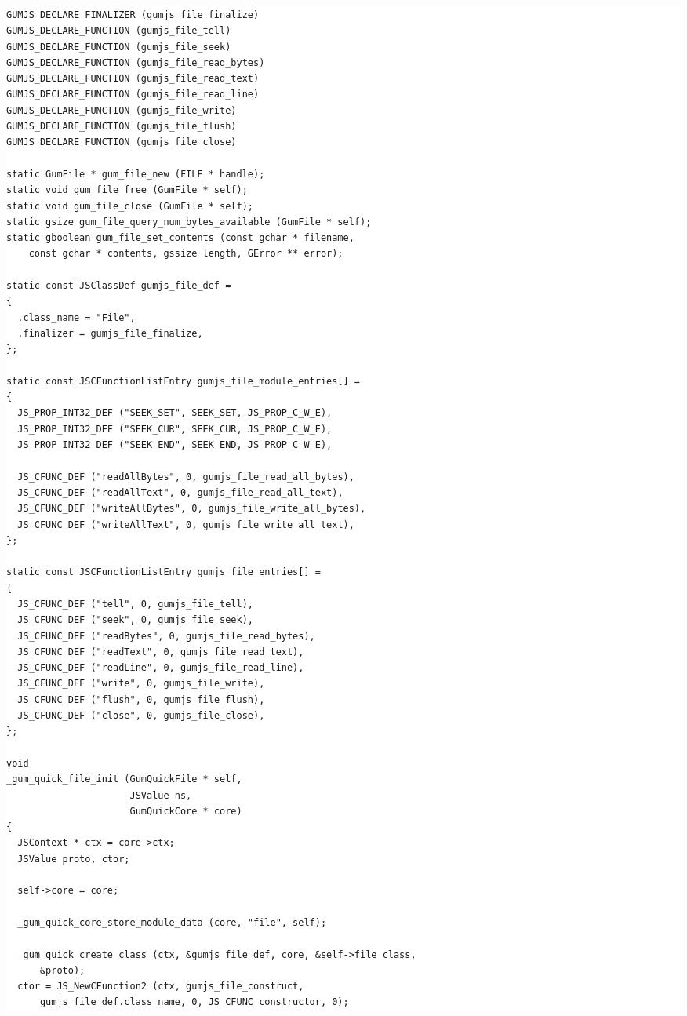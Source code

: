 ```
GUMJS_DECLARE_FINALIZER (gumjs_file_finalize)
GUMJS_DECLARE_FUNCTION (gumjs_file_tell)
GUMJS_DECLARE_FUNCTION (gumjs_file_seek)
GUMJS_DECLARE_FUNCTION (gumjs_file_read_bytes)
GUMJS_DECLARE_FUNCTION (gumjs_file_read_text)
GUMJS_DECLARE_FUNCTION (gumjs_file_read_line)
GUMJS_DECLARE_FUNCTION (gumjs_file_write)
GUMJS_DECLARE_FUNCTION (gumjs_file_flush)
GUMJS_DECLARE_FUNCTION (gumjs_file_close)

static GumFile * gum_file_new (FILE * handle);
static void gum_file_free (GumFile * self);
static void gum_file_close (GumFile * self);
static gsize gum_file_query_num_bytes_available (GumFile * self);
static gboolean gum_file_set_contents (const gchar * filename,
    const gchar * contents, gssize length, GError ** error);

static const JSClassDef gumjs_file_def =
{
  .class_name = "File",
  .finalizer = gumjs_file_finalize,
};

static const JSCFunctionListEntry gumjs_file_module_entries[] =
{
  JS_PROP_INT32_DEF ("SEEK_SET", SEEK_SET, JS_PROP_C_W_E),
  JS_PROP_INT32_DEF ("SEEK_CUR", SEEK_CUR, JS_PROP_C_W_E),
  JS_PROP_INT32_DEF ("SEEK_END", SEEK_END, JS_PROP_C_W_E),

  JS_CFUNC_DEF ("readAllBytes", 0, gumjs_file_read_all_bytes),
  JS_CFUNC_DEF ("readAllText", 0, gumjs_file_read_all_text),
  JS_CFUNC_DEF ("writeAllBytes", 0, gumjs_file_write_all_bytes),
  JS_CFUNC_DEF ("writeAllText", 0, gumjs_file_write_all_text),
};

static const JSCFunctionListEntry gumjs_file_entries[] =
{
  JS_CFUNC_DEF ("tell", 0, gumjs_file_tell),
  JS_CFUNC_DEF ("seek", 0, gumjs_file_seek),
  JS_CFUNC_DEF ("readBytes", 0, gumjs_file_read_bytes),
  JS_CFUNC_DEF ("readText", 0, gumjs_file_read_text),
  JS_CFUNC_DEF ("readLine", 0, gumjs_file_read_line),
  JS_CFUNC_DEF ("write", 0, gumjs_file_write),
  JS_CFUNC_DEF ("flush", 0, gumjs_file_flush),
  JS_CFUNC_DEF ("close", 0, gumjs_file_close),
};

void
_gum_quick_file_init (GumQuickFile * self,
                      JSValue ns,
                      GumQuickCore * core)
{
  JSContext * ctx = core->ctx;
  JSValue proto, ctor;

  self->core = core;

  _gum_quick_core_store_module_data (core, "file", self);

  _gum_quick_create_class (ctx, &gumjs_file_def, core, &self->file_class,
      &proto);
  ctor = JS_NewCFunction2 (ctx, gumjs_file_construct,
      gumjs_file_def.class_name, 0, JS_CFUNC_constructor, 0);
```
